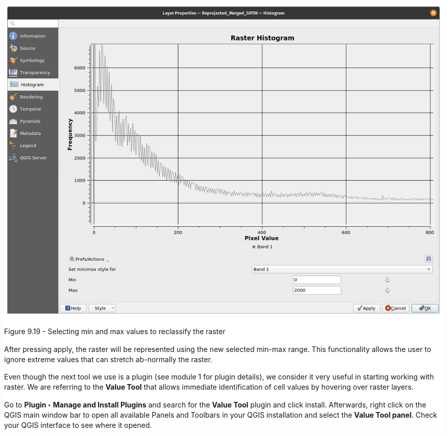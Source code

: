 ![Selecting min and max values to reclassify the raster](media/fig919.png "Selecting min and max values to reclassify the raster")

Figure 9.19 - Selecting min and max values to reclassify the raster

After pressing apply, the raster will be represented using the new selected min-max range. This functionality allows the user to ignore extreme values that can stretch ab-normally the raster. 

Even though the next tool we use is a plugin (see module 1 for plugin details), we consider it very useful in starting working with raster. We are referring to the **Value Tool** that allows immediate identification of cell values by hovering over raster layers. 

Go to **Plugin ‣ Manage and Install Plugins** and search for the **Value Tool** plugin and click install. Afterwards, right click on the QGIS main window bar to open all available Panels and Toolbars in your QGIS installation and select the **Value Tool panel**. Check your QGIS interface to see where it opened.
